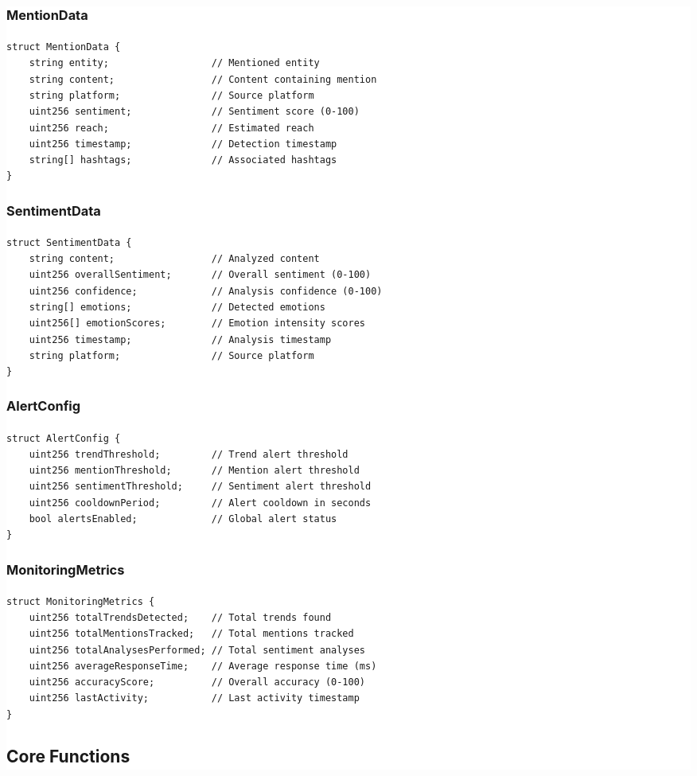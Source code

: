 ### MentionData
```solidity
struct MentionData {
    string entity;                  // Mentioned entity
    string content;                 // Content containing mention
    string platform;                // Source platform
    uint256 sentiment;              // Sentiment score (0-100)
    uint256 reach;                  // Estimated reach
    uint256 timestamp;              // Detection timestamp
    string[] hashtags;              // Associated hashtags
}
```

### SentimentData
```solidity
struct SentimentData {
    string content;                 // Analyzed content
    uint256 overallSentiment;       // Overall sentiment (0-100)
    uint256 confidence;             // Analysis confidence (0-100)
    string[] emotions;              // Detected emotions
    uint256[] emotionScores;        // Emotion intensity scores
    uint256 timestamp;              // Analysis timestamp
    string platform;                // Source platform
}
```

### AlertConfig
```solidity
struct AlertConfig {
    uint256 trendThreshold;         // Trend alert threshold
    uint256 mentionThreshold;       // Mention alert threshold
    uint256 sentimentThreshold;     // Sentiment alert threshold
    uint256 cooldownPeriod;         // Alert cooldown in seconds
    bool alertsEnabled;             // Global alert status
}
```

### MonitoringMetrics
```solidity
struct MonitoringMetrics {
    uint256 totalTrendsDetected;    // Total trends found
    uint256 totalMentionsTracked;   // Total mentions tracked
    uint256 totalAnalysesPerformed; // Total sentiment analyses
    uint256 averageResponseTime;    // Average response time (ms)
    uint256 accuracyScore;          // Overall accuracy (0-100)
    uint256 lastActivity;           // Last activity timestamp
}
```

## Core Functions
